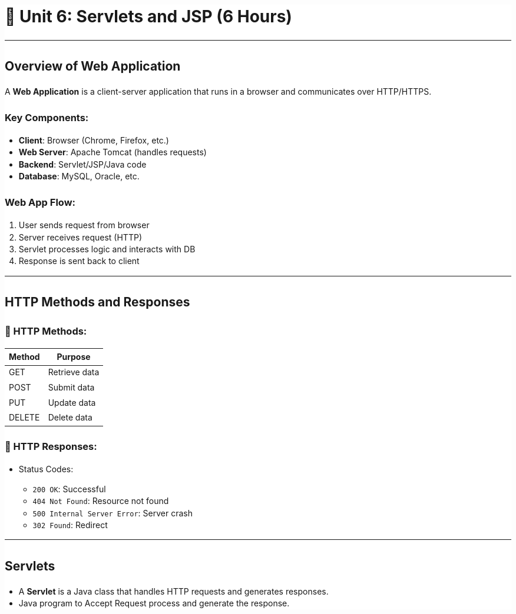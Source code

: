
# 📘 Unit 6: Servlets and JSP (6 Hours)

---

## Overview of Web Application

A **Web Application** is a client-server application that runs in a browser and communicates over HTTP/HTTPS.

### Key Components:

* **Client**: Browser (Chrome, Firefox, etc.)
* **Web Server**: Apache Tomcat (handles requests)
* **Backend**: Servlet/JSP/Java code
* **Database**: MySQL, Oracle, etc.

### Web App Flow:

1. User sends request from browser
2. Server receives request (HTTP)
3. Servlet processes logic and interacts with DB
4. Response is sent back to client

---

## HTTP Methods and Responses

### 🔁 HTTP Methods:

| Method | Purpose       |
| ------ | ------------- |
| GET    | Retrieve data |
| POST   | Submit data   |
| PUT    | Update data   |
| DELETE | Delete data   |

### 📨 HTTP Responses:

* Status Codes:

    * `200 OK`: Successful
    * `404 Not Found`: Resource not found
    * `500 Internal Server Error`: Server crash
    * `302 Found`: Redirect

---

## Servlets
- A **Servlet** is a Java class that handles HTTP requests and generates responses.
- Java program to Accept Request process and generate the response.
